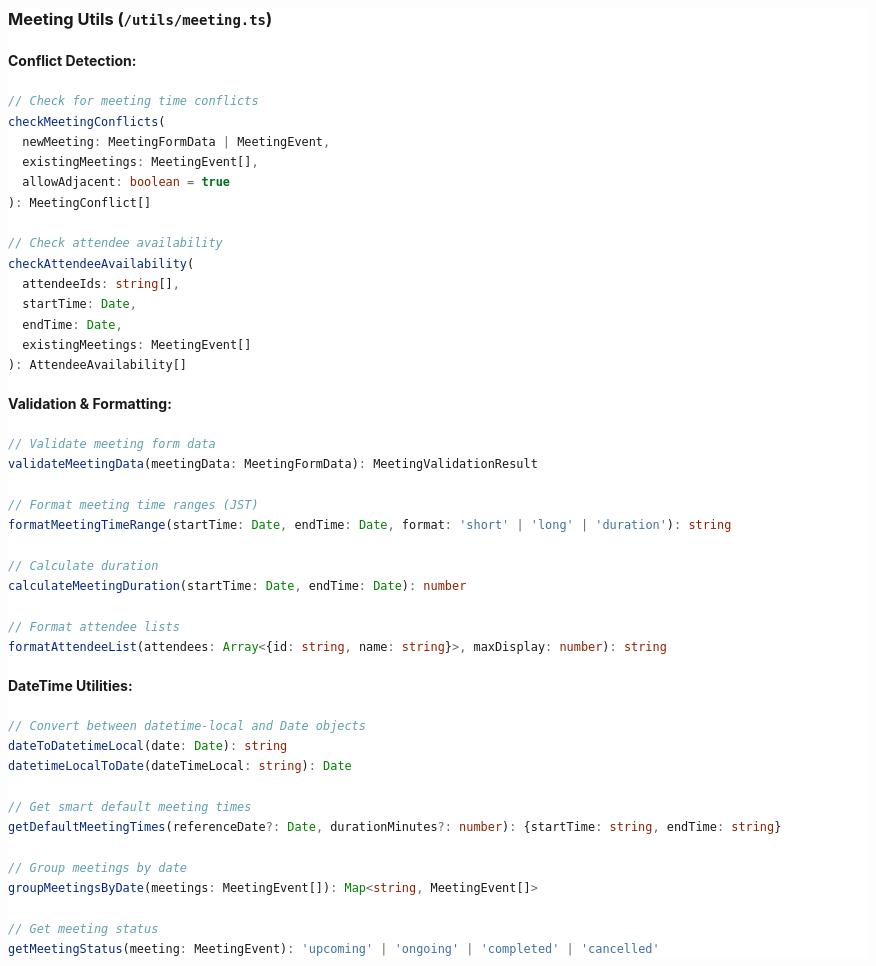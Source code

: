 ### **Meeting Utils** (`/utils/meeting.ts`)

#### **Conflict Detection**:

```typescript
// Check for meeting time conflicts
checkMeetingConflicts(
  newMeeting: MeetingFormData | MeetingEvent,
  existingMeetings: MeetingEvent[],
  allowAdjacent: boolean = true
): MeetingConflict[]

// Check attendee availability
checkAttendeeAvailability(
  attendeeIds: string[],
  startTime: Date,
  endTime: Date,
  existingMeetings: MeetingEvent[]
): AttendeeAvailability[]
```

#### **Validation & Formatting**:

```typescript
// Validate meeting form data
validateMeetingData(meetingData: MeetingFormData): MeetingValidationResult

// Format meeting time ranges (JST)
formatMeetingTimeRange(startTime: Date, endTime: Date, format: 'short' | 'long' | 'duration'): string

// Calculate duration
calculateMeetingDuration(startTime: Date, endTime: Date): number

// Format attendee lists
formatAttendeeList(attendees: Array<{id: string, name: string}>, maxDisplay: number): string
```

#### **DateTime Utilities**:

```typescript
// Convert between datetime-local and Date objects
dateToDatetimeLocal(date: Date): string
datetimeLocalToDate(dateTimeLocal: string): Date

// Get smart default meeting times
getDefaultMeetingTimes(referenceDate?: Date, durationMinutes?: number): {startTime: string, endTime: string}

// Group meetings by date
groupMeetingsByDate(meetings: MeetingEvent[]): Map<string, MeetingEvent[]>

// Get meeting status
getMeetingStatus(meeting: MeetingEvent): 'upcoming' | 'ongoing' | 'completed' | 'cancelled'
```
